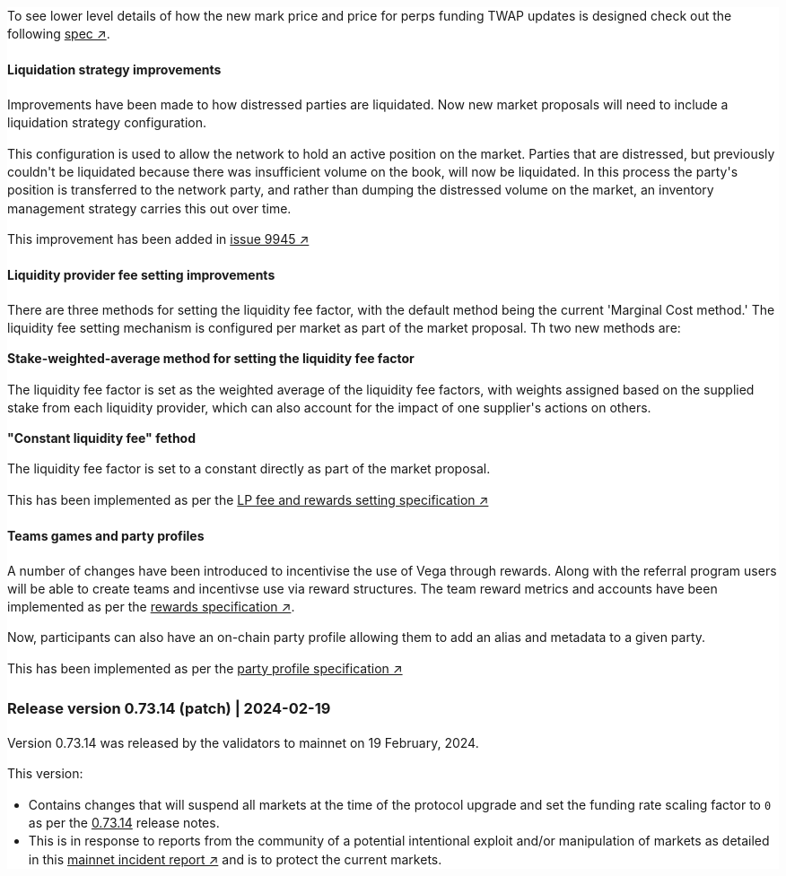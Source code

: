 To see lower level details of how the new mark price and price for perps funding TWAP updates is designed check out the following [spec ↗](https://github.com/vegaprotocol/specs/blob/palazzo/protocol/0009-MRKP-mark_price.md).

#### Liquidation strategy improvements

Improvements have been made to how distressed parties are liquidated. Now new market proposals will need to include a liquidation strategy configuration.

This configuration is used to allow the network to hold an active position on the market. Parties that are distressed, but previously couldn't be liquidated because there was insufficient volume on the book, will now be liquidated. In this process the party's position is transferred to the network party, and rather than dumping the distressed volume on the market, an inventory management strategy carries this out over time.

This improvement has been added in [issue 9945 ↗](https://github.com/vegaprotocol/vega/issues/9945)

#### Liquidity provider fee setting improvements

There are three methods for setting the liquidity fee factor, with the default method being the current 'Marginal Cost method.' The liquidity fee setting mechanism is configured per market as part of the market proposal. Th two new methods are:

**Stake-weighted-average method for setting the liquidity fee factor**

The liquidity fee factor is set as the weighted average of the liquidity fee factors, with weights assigned based on the supplied stake from each liquidity provider, which can also account for the impact of one supplier's actions on others.

**"Constant liquidity fee" fethod**

The liquidity fee factor is set to a constant directly as part of the market proposal.

This has been implemented as per the [LP fee and rewards setting specification ↗](https://github.com/vegaprotocol/specs/blob/palazzo/protocol/0042-LIQF-setting_fees_and_rewarding_lps.md)


#### Teams games and party profiles

A number of changes have been introduced to incentivise the use of Vega through rewards. Along with the referral program users will be able to create teams and incentivse use via reward structures. The team reward metrics and accounts have been implemented as per the [rewards specification ↗](https://github.com/vegaprotocol/specs/blob/palazzo/protocol/0056-REWA-rewards_overview.md#team-reward-metrics).

Now, participants can also have an on-chain party profile allowing them to add an alias and metadata to a given party.

This has been implemented as per the [party profile specification ↗](https://github.com/vegaprotocol/specs/blob/palazzo/protocol/0088-PPRF-party_profile.md)


### Release version 0.73.14 (patch) | 2024-02-19
Version 0.73.14 was released by the validators to mainnet on 19 February, 2024.

This version:

* Contains changes that will suspend all markets at the time of the protocol upgrade and set the funding rate scaling factor to `0` as per the [0.73.14](https://github.com/vegaprotocol/vega/releases/tag/v0.73.14) release notes.
* This is in response to reports from the community of a potential intentional exploit and/or manipulation of markets as detailed in this [mainnet incident report ↗](https://medium.com/vegaprotocol/incident-report-network-outage-e60376912790) and is to protect the current markets.
